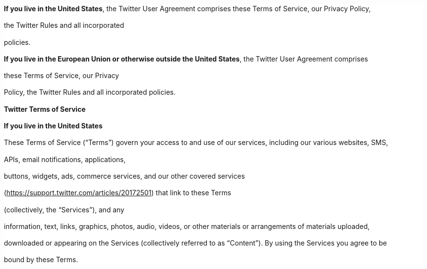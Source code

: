 
**If you live in the United States**, the Twitter User Agreement comprises these Terms of Service, our Privacy Policy,<span style="background-color: red;"> </span><span style="background-color: green;">


</span>the Twitter Rules and all incorporated<span style="background-color: green;"> </span><span style="background-color: red;">


</span>policies.


**If you live in the European Union or otherwise outside the United States**, the Twitter User Agreement comprises<span style="background-color: red;"> </span><span style="background-color: green;">


</span>these Terms of Service, our Privacy<span style="background-color: green;"> </span><span style="background-color: red;">


</span>Policy, the Twitter Rules and all incorporated policies.


 


 


**Twitter Terms of Service**


**If you live in the United States**


These Terms of Service (“Terms”) govern your access to and use of our services, including our various websites, SMS,<span style="background-color: red;"> </span><span style="background-color: green;">


</span>APIs, email notifications, applications,<span style="background-color: green;"> </span><span style="background-color: red;">


</span>buttons, widgets, ads, commerce services, and our other covered services <span style="background-color: green;">


</span>(https://support.twitter.com/articles/20172501) that link to these Terms<span style="background-color: green;"> </span><span style="background-color: red;">


</span>(collectively, the “Services”), and any<span style="background-color: red;"> </span><span style="background-color: green;">


</span>information, text, links, graphics, photos, audio, videos, or other materials or arrangements of materials uploaded,


downloaded or appearing on the Services (collectively referred to as “Content”). By using the Services you agree to be<span style="background-color: red;"> </span><span style="background-color: green;">


</span>bound by these Terms.
